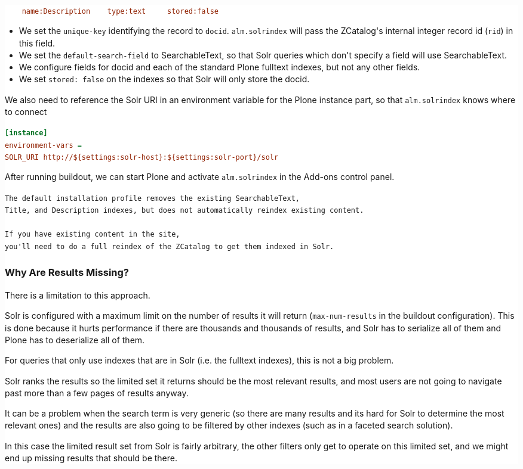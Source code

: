 ```ini
    name:Description    type:text     stored:false
```

- We set the `unique-key` identifying the record to `docid`.
  `alm.solrindex` will pass the ZCatalog's internal integer record id
  (`rid`) in this field.
- We set the `default-search-field` to SearchableText,
  so that Solr queries which don't specify a field will use SearchableText.
- We configure fields for docid and each of the standard Plone fulltext indexes,
  but not any other fields.
- We set `stored: false` on the indexes so that Solr will only store the docid.

We also need to reference the Solr URI in an environment variable for the Plone instance part,
so that `alm.solrindex` knows where to connect

```ini
[instance]
environment-vars =
SOLR_URI http://${settings:solr-host}:${settings:solr-port}/solr
```

After running buildout,
we can start Plone and activate `alm.solrindex` in the Add-ons control panel.

```{note}
The default installation profile removes the existing SearchableText,
Title, and Description indexes, but does not automatically reindex existing content.

If you have existing content in the site,
you'll need to do a full reindex of the ZCatalog to get them indexed in Solr.
```

### Why Are Results Missing?

There is a limitation to this approach.

Solr is configured with a maximum limit on the number of results it will return
(`max-num-results` in the buildout configuration).
This is done because it hurts performance if there are thousands and thousands of results,
and Solr has to serialize all of them and Plone has to deserialize all of them.

For queries that only use indexes that are in Solr (i.e. the fulltext indexes),
this is not a big problem.

Solr ranks the results so the limited set it returns should be the most relevant results,
and most users are not going to navigate past more than a few pages of results anyway.

It can be a problem when the search term is very generic
(so there are many results and its hard for Solr to determine the most relevant ones)
and the results are also going to be filtered by other indexes
(such as in a faceted search solution).

In this case the limited result set from Solr is fairly arbitrary,
the other filters only get to operate on this limited set,
and we might end up missing results that should be there.
